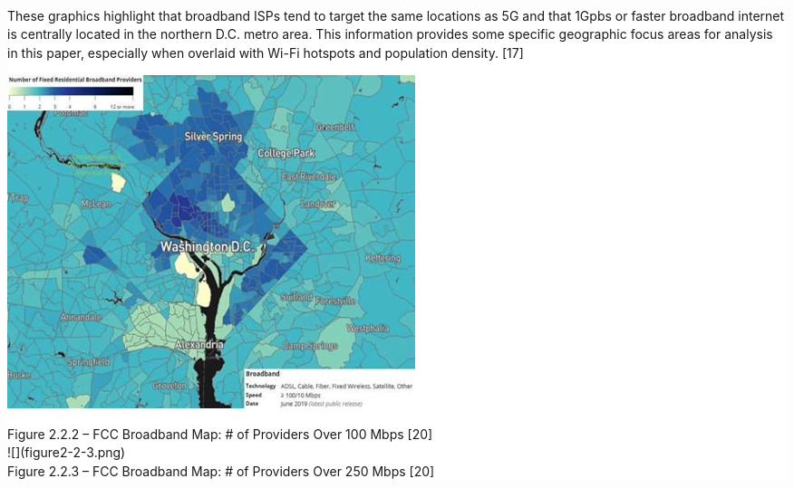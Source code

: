 These graphics highlight that broadband ISPs tend to target the same locations as 5G and that 1Gpbs or faster broadband internet is centrally located in the northern D.C. metro area. This information provides some specific geographic focus areas for analysis in this paper, especially when overlaid with Wi-Fi hotspots and population density. [17]

![](figure2-2-2.png)
<figcaption>Figure 2.2.2 – FCC Broadband Map: # of Providers Over 100 Mbps [20]</figcaption>
![](figure2-2-3.png)
<figcaption>Figure 2.2.3 – FCC Broadband Map: # of Providers Over 250 Mbps [20]</figcaption>